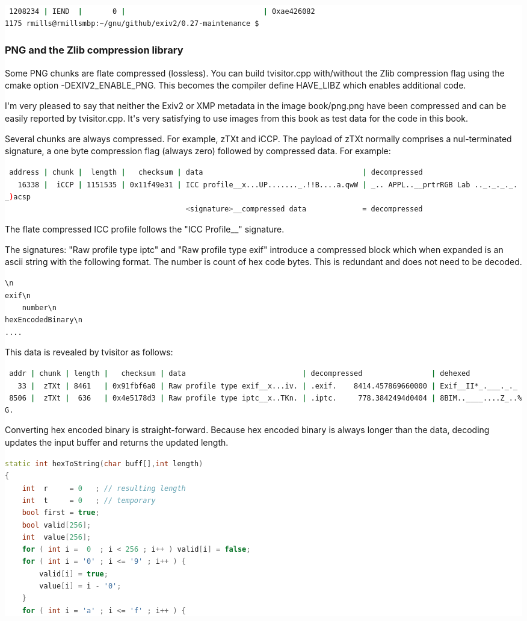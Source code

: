 ```bash
 1208234 | IEND  |       0 |                                | 0xae426082
1175 rmills@rmillsmbp:~/gnu/github/exiv2/0.27-maintenance $ 
```

### PNG and the Zlib compression library

Some PNG chunks are flate compressed (lossless).  You can build tvisitor.cpp with/without the Zlib compression flag using the cmake option -DEXIV2\_ENABLE\_PNG.  This becomes the compiler define HAVE\_LIBZ which enables additional code.

I'm very pleased to say that neither the Exiv2 or XMP metadata in the image book/png.png have been compressed and can be easily reported by tvisitor.cpp.  It's very satisfying to use images from this book as test data for the code in this book.

Several chunks are always compressed.  For example, zTXt and iCCP.  The payload of zTXt normally comprises a nul-terminated signature, a one byte compression flag (always zero) followed by compressed data.  For example:

```bash
 address | chunk |  length |   checksum | data                                     | decompressed                            
   16338 |  iCCP | 1151535 | 0x11f49e31 | ICC profile__x...UP......._.!!B....a.qwW | _.. APPL..__prtrRGB Lab .._._._._._)acsp 
                                          <signature>__compressed data             = decompressed
```

The flate compressed ICC profile follows the "ICC Profile__" signature.

The signatures: "Raw profile type iptc" and "Raw profile type exif" introduce a compressed block which when expanded is an ascii string with the following format.  The number is count of hex code bytes.  This is redundant and does not need to be decoded.

```txt
\n
exif\n
    number\n
hexEncodedBinary\n
....
```


This data is revealed by tvisitor as follows:

```bash
 addr | chunk | length |   checksum | data                           | decompressed                | dehexed
   33 |  zTXt | 8461   | 0x91fbf6a0 | Raw profile type exif__x...iv. | .exif.    8414.457869660000 | Exif__II*_.___._._
 8506 |  zTXt |  636   | 0x4e5178d3 | Raw profile type iptc__x..TKn. | .iptc.     778.3842494d0404 | 8BIM..____....Z_..%G.
```

Converting hex encoded binary is straight-forward.  Because hex encoded binary is always longer than the data, decoding updates the input buffer and returns the updated length.

```cpp
static int hexToString(char buff[],int length)
{
    int  r     = 0   ; // resulting length
    int  t     = 0   ; // temporary
    bool first = true;
    bool valid[256];
    int  value[256];
    for ( int i =  0  ; i < 256 ; i++ ) valid[i] = false;
    for ( int i = '0' ; i <= '9' ; i++ ) {
        valid[i] = true;
        value[i] = i - '0';
    }
    for ( int i = 'a' ; i <= 'f' ; i++ ) {
```